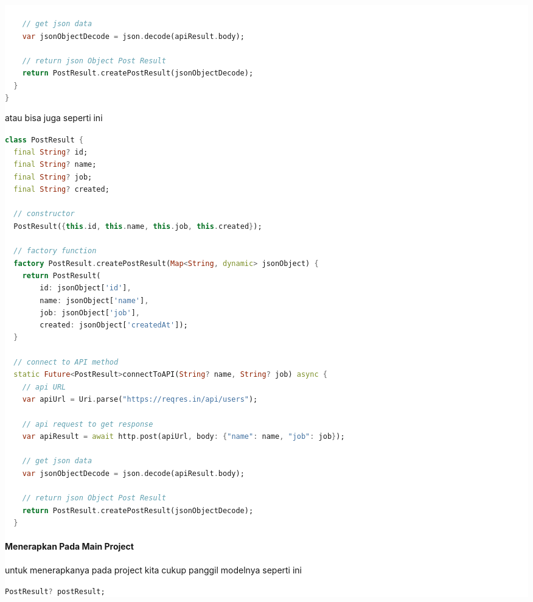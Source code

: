 ```dart

    // get json data
    var jsonObjectDecode = json.decode(apiResult.body);

    // return json Object Post Result
    return PostResult.createPostResult(jsonObjectDecode);
  }
}
```

atau bisa juga seperti ini


```dart
class PostResult {
  final String? id;
  final String? name;
  final String? job;
  final String? created;

  // constructor
  PostResult({this.id, this.name, this.job, this.created});

  // factory function
  factory PostResult.createPostResult(Map<String, dynamic> jsonObject) {
    return PostResult(
        id: jsonObject['id'],
        name: jsonObject['name'],
        job: jsonObject['job'],
        created: jsonObject['createdAt']);
  }

  // connect to API method
  static Future<PostResult>connectToAPI(String? name, String? job) async {
    // api URL
    var apiUrl = Uri.parse("https://reqres.in/api/users");

    // api request to get response
    var apiResult = await http.post(apiUrl, body: {"name": name, "job": job});

    // get json data
    var jsonObjectDecode = json.decode(apiResult.body);

    // return json Object Post Result
    return PostResult.createPostResult(jsonObjectDecode);
  }
```


#### Menerapkan Pada Main Project

untuk menerapkanya pada project kita cukup panggil modelnya seperti ini

```dart
PostResult? postResult;
```
